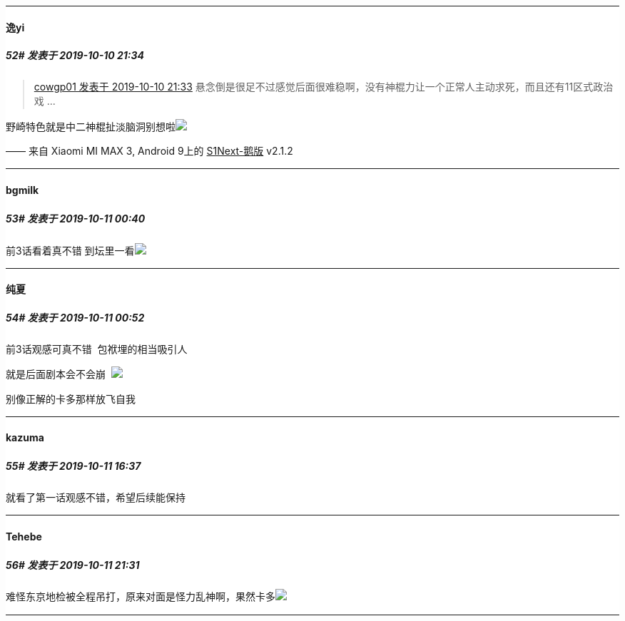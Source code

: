
-----

####  逸yi  
##### 52#       发表于 2019-10-10 21:34


<blockquote><a href="httphttps://bbs.saraba1st.com/2b/forum.php?mod=redirect&amp;goto=findpost&amp;pid=45183054&amp;ptid=1844155" target="_blank">cowgp01 发表于 2019-10-10 21:33</a>
悬念倒是很足不过感觉后面很难稳啊，没有神棍力让一个正常人主动求死，而且还有11区式政治戏 ...</blockquote>
野崎特色就是中二神棍扯淡脑洞别想啦<img src="https://static.saraba1st.com/image/smiley/face2017/009.gif" referrerpolicy="no-referrer">

—— 来自 Xiaomi MI MAX 3, Android 9上的 [S1Next-鹅版](https://github.com/ykrank/S1-Next/releases) v2.1.2


-----

####  bgmilk  
##### 53#       发表于 2019-10-11 00:40


 前3话看着真不错 到坛里一看<img src="https://static.saraba1st.com/image/smiley/face2017/117.png" referrerpolicy="no-referrer">


-----

####  纯夏  
##### 54#       发表于 2019-10-11 00:52


前3话观感可真不错  包袱埋的相当吸引人 

就是后面剧本会不会崩  <img src="https://static.saraba1st.com/image/smiley/face2017/124.png" referrerpolicy="no-referrer">

别像正解的卡多那样放飞自我


-----

####  kazuma  
##### 55#       发表于 2019-10-11 16:37


就看了第一话观感不错，希望后续能保持


-----

####  Tehebe  
##### 56#       发表于 2019-10-11 21:31


难怪东京地检被全程吊打，原来对面是怪力乱神啊，果然卡多<img src="https://static.saraba1st.com/image/smiley/face2017/067.png" referrerpolicy="no-referrer">


-----
